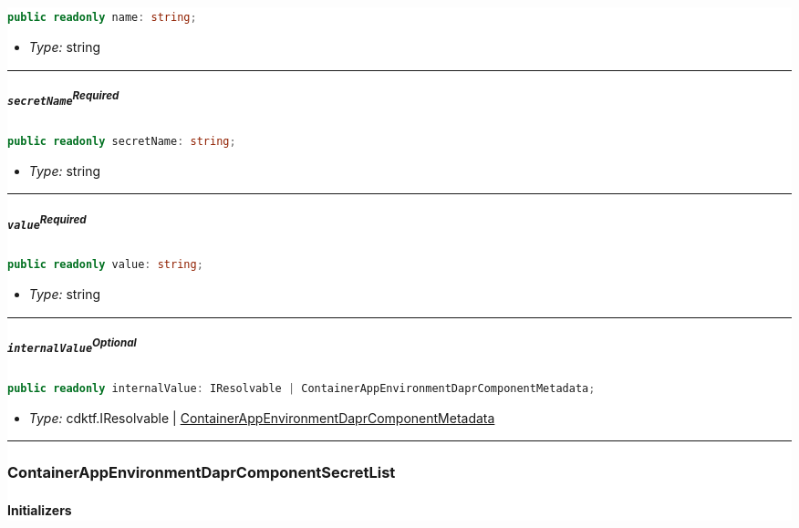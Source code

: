 ```typescript
public readonly name: string;
```

- *Type:* string

---

##### `secretName`<sup>Required</sup> <a name="secretName" id="@cdktf/provider-azurerm.containerAppEnvironmentDaprComponent.ContainerAppEnvironmentDaprComponentMetadataOutputReference.property.secretName"></a>

```typescript
public readonly secretName: string;
```

- *Type:* string

---

##### `value`<sup>Required</sup> <a name="value" id="@cdktf/provider-azurerm.containerAppEnvironmentDaprComponent.ContainerAppEnvironmentDaprComponentMetadataOutputReference.property.value"></a>

```typescript
public readonly value: string;
```

- *Type:* string

---

##### `internalValue`<sup>Optional</sup> <a name="internalValue" id="@cdktf/provider-azurerm.containerAppEnvironmentDaprComponent.ContainerAppEnvironmentDaprComponentMetadataOutputReference.property.internalValue"></a>

```typescript
public readonly internalValue: IResolvable | ContainerAppEnvironmentDaprComponentMetadata;
```

- *Type:* cdktf.IResolvable | <a href="#@cdktf/provider-azurerm.containerAppEnvironmentDaprComponent.ContainerAppEnvironmentDaprComponentMetadata">ContainerAppEnvironmentDaprComponentMetadata</a>

---


### ContainerAppEnvironmentDaprComponentSecretList <a name="ContainerAppEnvironmentDaprComponentSecretList" id="@cdktf/provider-azurerm.containerAppEnvironmentDaprComponent.ContainerAppEnvironmentDaprComponentSecretList"></a>

#### Initializers <a name="Initializers" id="@cdktf/provider-azurerm.containerAppEnvironmentDaprComponent.ContainerAppEnvironmentDaprComponentSecretList.Initializer"></a>
